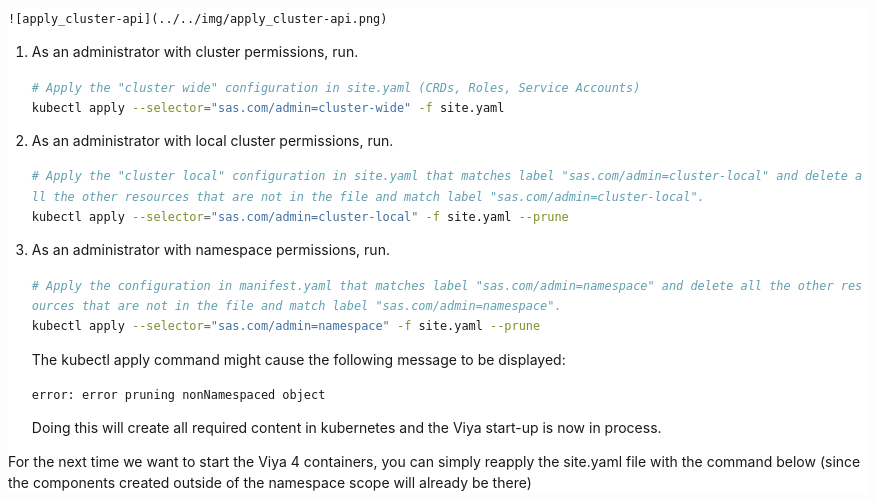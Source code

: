     ![apply_cluster-api](../../img/apply_cluster-api.png)

1. As an administrator with cluster permissions, run.

    ```bash
    # Apply the "cluster wide" configuration in site.yaml (CRDs, Roles, Service Accounts)
    kubectl apply --selector="sas.com/admin=cluster-wide" -f site.yaml
    ```

1. As an administrator with local cluster permissions, run.

    ```bash
    # Apply the "cluster local" configuration in site.yaml that matches label "sas.com/admin=cluster-local" and delete all the other resources that are not in the file and match label "sas.com/admin=cluster-local".
    kubectl apply --selector="sas.com/admin=cluster-local" -f site.yaml --prune
    ```

1. As an administrator with namespace permissions, run.

    ```bash
    # Apply the configuration in manifest.yaml that matches label "sas.com/admin=namespace" and delete all the other resources that are not in the file and match label "sas.com/admin=namespace".
    kubectl apply --selector="sas.com/admin=namespace" -f site.yaml --prune
    ```

    The kubectl apply command might cause the following message to be displayed:

    ```log
    error: error pruning nonNamespaced object
    ```

    Doing this will create all required content in kubernetes and the Viya start-up is now in process.

For the next time we want to start the Viya 4 containers, you can simply reapply the site.yaml file with the command below (since the components created outside of the namespace scope will already be there)
